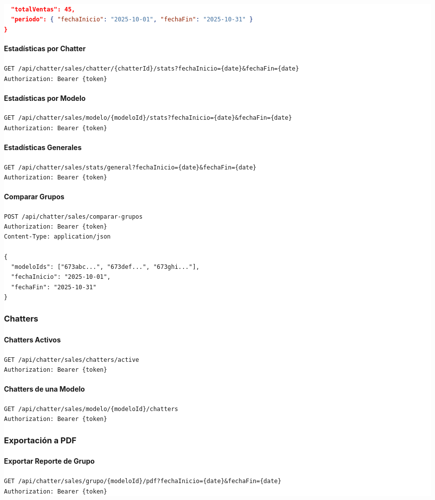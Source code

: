 ```json
  "totalVentas": 45,
  "periodo": { "fechaInicio": "2025-10-01", "fechaFin": "2025-10-31" }
}
```

#### Estadísticas por Chatter
```http
GET /api/chatter/sales/chatter/{chatterId}/stats?fechaInicio={date}&fechaFin={date}
Authorization: Bearer {token}
```

#### Estadísticas por Modelo
```http
GET /api/chatter/sales/modelo/{modeloId}/stats?fechaInicio={date}&fechaFin={date}
Authorization: Bearer {token}
```

#### Estadísticas Generales
```http
GET /api/chatter/sales/stats/general?fechaInicio={date}&fechaFin={date}
Authorization: Bearer {token}
```

#### Comparar Grupos
```http
POST /api/chatter/sales/comparar-grupos
Authorization: Bearer {token}
Content-Type: application/json

{
  "modeloIds": ["673abc...", "673def...", "673ghi..."],
  "fechaInicio": "2025-10-01",
  "fechaFin": "2025-10-31"
}
```

### Chatters

#### Chatters Activos
```http
GET /api/chatter/sales/chatters/active
Authorization: Bearer {token}
```

#### Chatters de una Modelo
```http
GET /api/chatter/sales/modelo/{modeloId}/chatters
Authorization: Bearer {token}
```

### Exportación a PDF

#### Exportar Reporte de Grupo
```http
GET /api/chatter/sales/grupo/{modeloId}/pdf?fechaInicio={date}&fechaFin={date}
Authorization: Bearer {token}
```
